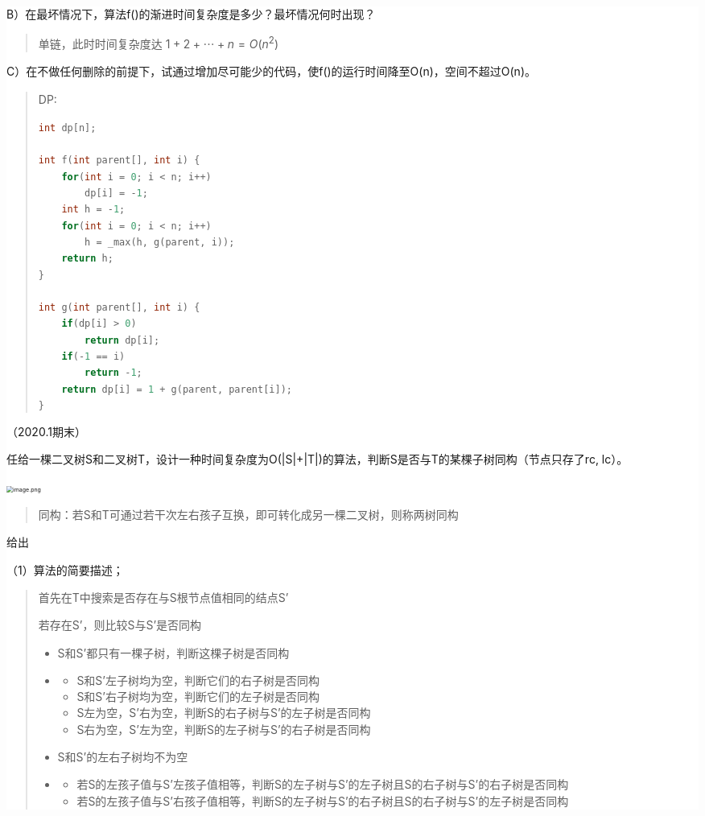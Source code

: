 B）在最坏情况下，算法f()的渐进时间复杂度是多少？最坏情况何时出现？

> 单链，此时时间复杂度达 $1+2+\cdots+n=O(n^2)$

C）在不做任何删除的前提下，试通过增加尽可能少的代码，使f()的运行时间降至O(n)，空间不超过O(n)。

> DP:
>
> ```cpp
> int dp[n];
> 
> int f(int parent[], int i) {
>     for(int i = 0; i < n; i++)
>         dp[i] = -1;
>     int h = -1;
>     for(int i = 0; i < n; i++)
>         h = _max(h, g(parent, i));
>     return h;
> }
> 
> int g(int parent[], int i) {
>     if(dp[i] > 0)
>         return dp[i];
>     if(-1 == i)
>         return -1;
>     return dp[i] = 1 + g(parent, parent[i]);
> }
> ```

（2020.1期末）

任给一棵二叉树S和二叉树T，设计一种时间复杂度为O(|S|+|T|)的算法，判断S是否与T的某棵子树同构（节点只存了rc, lc）。

<img src="https://cdn.nlark.com/yuque/0/2020/png/1458680/1607598966741-6ff162ca-c374-44f5-8546-96ab09142ab3.png" alt="image.png" style="zoom:50%;" />

> 同构：若S和T可通过若干次左右孩子互换，即可转化成另一棵二叉树，则称两树同构

给出

（1）算法的简要描述；

> 首先在T中搜索是否存在与S根节点值相同的结点S’
>
> 若存在S’，则比较S与S’是否同构
>
> - S和S’都只有一棵子树，判断这棵子树是否同构
>
> - - S和S’左子树均为空，判断它们的右子树是否同构
>   - S和S’右子树均为空，判断它们的左子树是否同构
>   - S左为空，S’右为空，判断S的右子树与S’的左子树是否同构
>   - S右为空，S’左为空，判断S的左子树与S’的右子树是否同构
>
> - S和S’的左右子树均不为空
>
> - - 若S的左孩子值与S’左孩子值相等，判断S的左子树与S’的左子树且S的右子树与S’的右子树是否同构
>   - 若S的左孩子值与S’右孩子值相等，判断S的左子树与S’的右子树且S的右子树与S’的左子树是否同构

